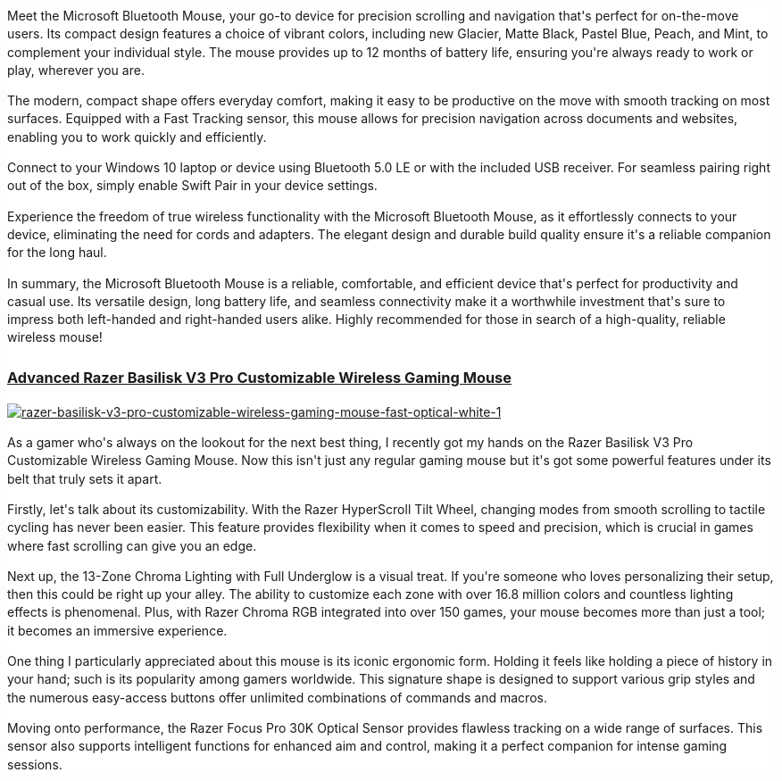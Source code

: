 Meet the Microsoft Bluetooth Mouse, your go-to device for precision scrolling and navigation that's perfect for on-the-move users. Its compact design features a choice of vibrant colors, including new Glacier, Matte Black, Pastel Blue, Peach, and Mint, to complement your individual style. The mouse provides up to 12 months of battery life, ensuring you're always ready to work or play, wherever you are. 

The modern, compact shape offers everyday comfort, making it easy to be productive on the move with smooth tracking on most surfaces. Equipped with a Fast Tracking sensor, this mouse allows for precision navigation across documents and websites, enabling you to work quickly and efficiently. 

Connect to your Windows 10 laptop or device using Bluetooth 5.0 LE or with the included USB receiver. For seamless pairing right out of the box, simply enable Swift Pair in your device settings. 

Experience the freedom of true wireless functionality with the Microsoft Bluetooth Mouse, as it effortlessly connects to your device, eliminating the need for cords and adapters. The elegant design and durable build quality ensure it's a reliable companion for the long haul. 

In summary, the Microsoft Bluetooth Mouse is a reliable, comfortable, and efficient device that's perfect for productivity and casual use. Its versatile design, long battery life, and seamless connectivity make it a worthwhile investment that's sure to impress both left-handed and right-handed users alike. Highly recommended for those in search of a high-quality, reliable wireless mouse! 


### [Advanced Razer Basilisk V3 Pro Customizable Wireless Gaming Mouse](https://serp.ly/@serpgames/amazon/bluetooth-gaming-mouse?utm_source=serpgames&utm_medium=website&utm_campaign=serp.games&utm_content=bluetooth-gaming-mouse&utm_term=advanced-razer-basilisk-v3-pro-customizable-wireless-gaming-mouse)

<div class="image"><a href="https://serp.ly/@serpgames/amazon/bluetooth-gaming-mouse?utm_source=serpgames&utm_medium=website&utm_campaign=serp.games&utm_content=bluetooth-gaming-mouse&utm_term=razer-basilisk-v3-pro-customizable-wireless-gaming-mouse-fast-optical-white-1"><img alt="razer-basilisk-v3-pro-customizable-wireless-gaming-mouse-fast-optical-white-1" src="https://imagedelivery.net/vy2bglCGN6hEeWOnSe2c7A/razer-basilisk-v3-pro-customizable-wireless-gaming-mouse-fast-optical-white-1/w=720,h=540,fit=pad,background=black"/></a></div>

As a gamer who's always on the lookout for the next best thing, I recently got my hands on the Razer Basilisk V3 Pro Customizable Wireless Gaming Mouse. Now this isn't just any regular gaming mouse but it's got some powerful features under its belt that truly sets it apart. 

Firstly, let's talk about its customizability. With the Razer HyperScroll Tilt Wheel, changing modes from smooth scrolling to tactile cycling has never been easier. This feature provides flexibility when it comes to speed and precision, which is crucial in games where fast scrolling can give you an edge. 

Next up, the 13-Zone Chroma Lighting with Full Underglow is a visual treat. If you're someone who loves personalizing their setup, then this could be right up your alley. The ability to customize each zone with over 16.8 million colors and countless lighting effects is phenomenal. Plus, with Razer Chroma RGB integrated into over 150 games, your mouse becomes more than just a tool; it becomes an immersive experience. 

One thing I particularly appreciated about this mouse is its iconic ergonomic form. Holding it feels like holding a piece of history in your hand; such is its popularity among gamers worldwide. This signature shape is designed to support various grip styles and the numerous easy-access buttons offer unlimited combinations of commands and macros. 

Moving onto performance, the Razer Focus Pro 30K Optical Sensor provides flawless tracking on a wide range of surfaces. This sensor also supports intelligent functions for enhanced aim and control, making it a perfect companion for intense gaming sessions. 

